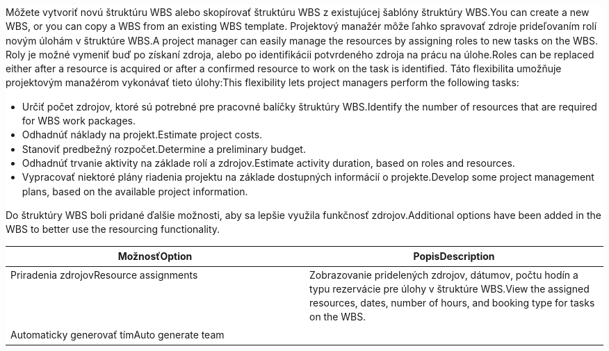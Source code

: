 <span data-ttu-id="95edb-318">Môžete vytvoriť novú štruktúru WBS alebo skopírovať štruktúru WBS z existujúcej šablóny štruktúry WBS.</span><span class="sxs-lookup"><span data-stu-id="95edb-318">You can create a new WBS, or you can copy a WBS from an existing WBS template.</span></span> <span data-ttu-id="95edb-319">Projektový manažér môže ľahko spravovať zdroje prideľovaním rolí novým úlohám v štruktúre WBS.</span><span class="sxs-lookup"><span data-stu-id="95edb-319">A project manager can easily manage the resources by assigning roles to new tasks on the WBS.</span></span> <span data-ttu-id="95edb-320">Roly je možné vymeniť buď po získaní zdroja, alebo po identifikácii potvrdeného zdroja na prácu na úlohe.</span><span class="sxs-lookup"><span data-stu-id="95edb-320">Roles can be replaced either after a resource is acquired or after a confirmed resource to work on the task is identified.</span></span> <span data-ttu-id="95edb-321">Táto flexibilita umožňuje projektovým manažérom vykonávať tieto úlohy:</span><span class="sxs-lookup"><span data-stu-id="95edb-321">This flexibility lets project managers perform the following tasks:</span></span>

- <span data-ttu-id="95edb-322">Určiť počet zdrojov, ktoré sú potrebné pre pracovné balíčky štruktúry WBS.</span><span class="sxs-lookup"><span data-stu-id="95edb-322">Identify the number of resources that are required for WBS work packages.</span></span>
- <span data-ttu-id="95edb-323">Odhadnúť náklady na projekt.</span><span class="sxs-lookup"><span data-stu-id="95edb-323">Estimate project costs.</span></span>
- <span data-ttu-id="95edb-324">Stanoviť predbežný rozpočet.</span><span class="sxs-lookup"><span data-stu-id="95edb-324">Determine a preliminary budget.</span></span>
- <span data-ttu-id="95edb-325">Odhadnúť trvanie aktivity na základe rolí a zdrojov.</span><span class="sxs-lookup"><span data-stu-id="95edb-325">Estimate activity duration, based on roles and resources.</span></span>
- <span data-ttu-id="95edb-326">Vypracovať niektoré plány riadenia projektu na základe dostupných informácií o projekte.</span><span class="sxs-lookup"><span data-stu-id="95edb-326">Develop some project management plans, based on the available project information.</span></span>

<span data-ttu-id="95edb-327">Do štruktúry WBS boli pridané ďalšie možnosti, aby sa lepšie využila funkčnosť zdrojov.</span><span class="sxs-lookup"><span data-stu-id="95edb-327">Additional options have been added in the WBS to better use the resourcing functionality.</span></span>

<table>
<colgroup>
<col width="50%" />
<col width="50%" />
</colgroup>
<thead>
<tr class="header">
<th><span data-ttu-id="95edb-328">Možnosť</span><span class="sxs-lookup"><span data-stu-id="95edb-328">Option</span></span></th>
<th><span data-ttu-id="95edb-329">Popis</span><span class="sxs-lookup"><span data-stu-id="95edb-329">Description</span></span></th>
</tr>
</thead>
<tbody>
<tr class="odd">
<td><span data-ttu-id="95edb-330">Priradenia zdrojov</span><span class="sxs-lookup"><span data-stu-id="95edb-330">Resource assignments</span></span></td>
<td><span data-ttu-id="95edb-331">Zobrazovanie pridelených zdrojov, dátumov, počtu hodín a typu rezervácie pre úlohy v štruktúre WBS.</span><span class="sxs-lookup"><span data-stu-id="95edb-331">View the assigned resources, dates, number of hours, and booking type for tasks on the WBS.</span></span></td>
</tr>
<tr class="even">
<td><span data-ttu-id="95edb-332">Automaticky generovať tím</span><span class="sxs-lookup"><span data-stu-id="95edb-332">Auto generate team</span></span></td>